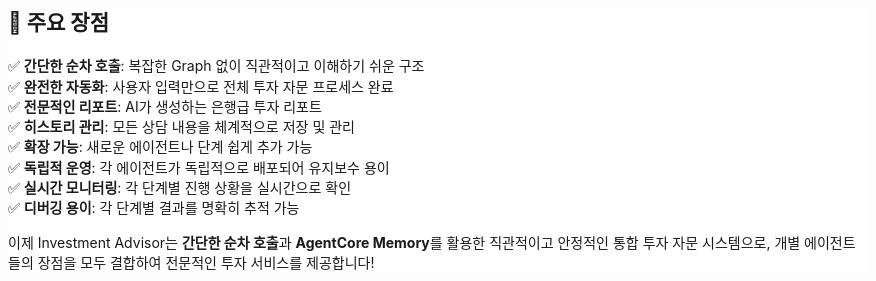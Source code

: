 ## 🎉 주요 장점

✅ **간단한 순차 호출**: 복잡한 Graph 없이 직관적이고 이해하기 쉬운 구조  
✅ **완전한 자동화**: 사용자 입력만으로 전체 투자 자문 프로세스 완료  
✅ **전문적인 리포트**: AI가 생성하는 은행급 투자 리포트  
✅ **히스토리 관리**: 모든 상담 내용을 체계적으로 저장 및 관리  
✅ **확장 가능**: 새로운 에이전트나 단계 쉽게 추가 가능  
✅ **독립적 운영**: 각 에이전트가 독립적으로 배포되어 유지보수 용이  
✅ **실시간 모니터링**: 각 단계별 진행 상황을 실시간으로 확인  
✅ **디버깅 용이**: 각 단계별 결과를 명확히 추적 가능  

이제 Investment Advisor는 **간단한 순차 호출**과 **AgentCore Memory**를 활용한 직관적이고 안정적인 통합 투자 자문 시스템으로, 개별 에이전트들의 장점을 모두 결합하여 전문적인 투자 서비스를 제공합니다!